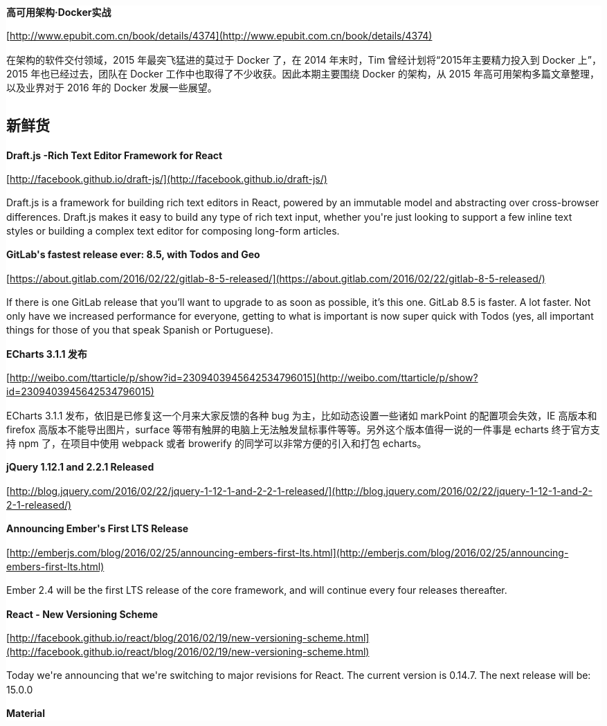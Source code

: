 **高可用架构·Docker实战**

[http://www.epubit.com.cn/book/details/4374](http://www.epubit.com.cn/book/details/4374)

在架构的软件交付领域，2015 年最突飞猛进的莫过于 Docker 了，在 2014 年末时，Tim 曾经计划将“2015年主要精力投入到 Docker 上”，2015 年也已经过去，团队在 Docker 工作中也取得了不少收获。因此本期主要围绕 Docker 的架构，从 2015 年高可用架构多篇文章整理，以及业界对于 2016 年的 Docker 发展一些展望。

## 新鲜货

**Draft.js -Rich Text Editor Framework for React**

[http://facebook.github.io/draft-js/](http://facebook.github.io/draft-js/)

Draft.js is a framework for building rich text editors in React, powered by an immutable model and abstracting over cross-browser differences. Draft.js makes it easy to build any type of rich text input, whether you're just looking to support a few inline text styles or building a complex text editor for composing long-form articles.

**GitLab's fastest release ever: 8.5, with Todos and Geo**

[https://about.gitlab.com/2016/02/22/gitlab-8-5-released/](https://about.gitlab.com/2016/02/22/gitlab-8-5-released/)

If there is one GitLab release that you’ll want to upgrade to as soon as possible, it’s this one. GitLab 8.5 is faster. A lot faster. Not only have we increased performance for everyone, getting to what is important is now super quick with Todos (yes, all important things for those of you that speak Spanish or Portuguese).

**ECharts 3.1.1 发布**

[http://weibo.com/ttarticle/p/show?id=2309403945642534796015](http://weibo.com/ttarticle/p/show?id=2309403945642534796015)

ECharts 3.1.1 发布，依旧是已修复这一个月来大家反馈的各种 bug 为主，比如动态设置一些诸如 markPoint 的配置项会失效，IE 高版本和 firefox 高版本不能导出图片，surface 等带有触屏的电脑上无法触发鼠标事件等等。另外这个版本值得一说的一件事是 echarts 终于官方支持 npm 了，在项目中使用 webpack 或者 browerify 的同学可以非常方便的引入和打包 echarts。

**jQuery 1.12.1 and 2.2.1 Released**

[http://blog.jquery.com/2016/02/22/jquery-1-12-1-and-2-2-1-released/](http://blog.jquery.com/2016/02/22/jquery-1-12-1-and-2-2-1-released/)


**Announcing Ember's First LTS Release**

[http://emberjs.com/blog/2016/02/25/announcing-embers-first-lts.html](http://emberjs.com/blog/2016/02/25/announcing-embers-first-lts.html)

Ember 2.4 will be the first LTS release of the core framework, and will continue every four releases thereafter.

**React - New Versioning Scheme**

[http://facebook.github.io/react/blog/2016/02/19/new-versioning-scheme.html](http://facebook.github.io/react/blog/2016/02/19/new-versioning-scheme.html)

Today we're announcing that we're switching to major revisions for React. The current version is 0.14.7. The next release will be: 15.0.0

**Material**
